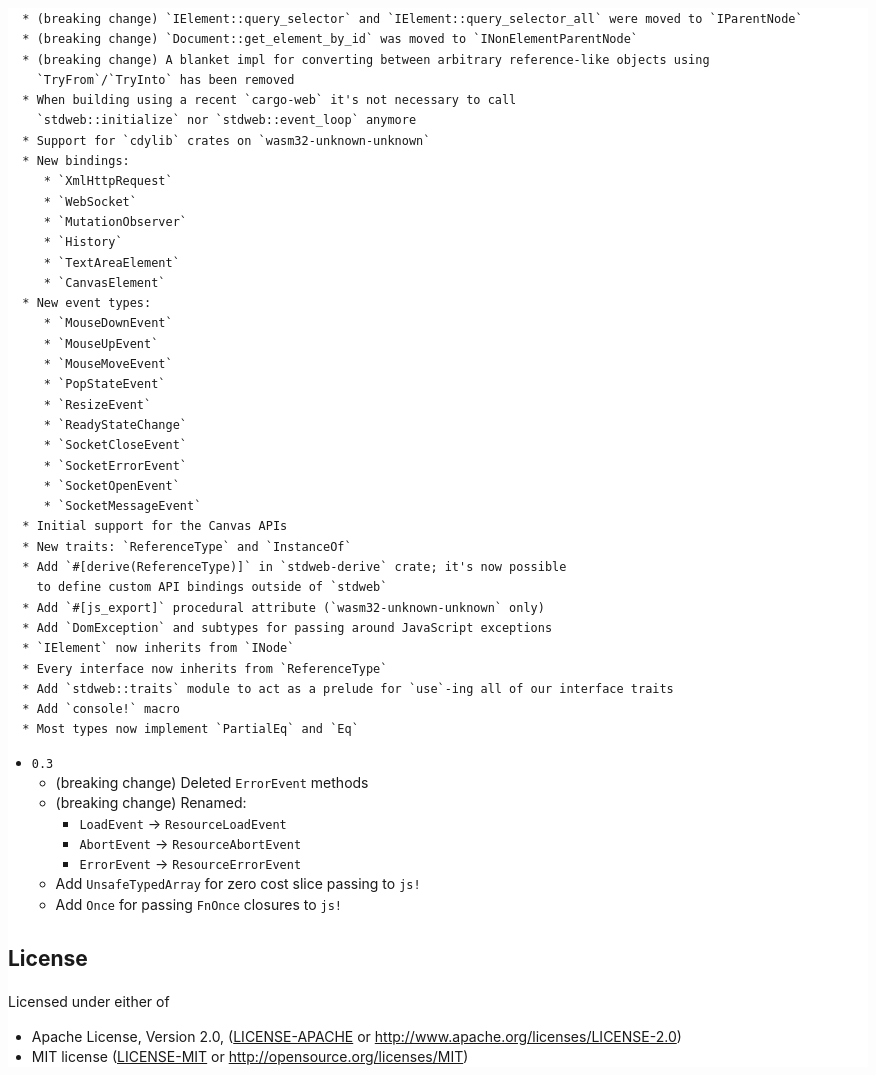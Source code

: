       * (breaking change) `IElement::query_selector` and `IElement::query_selector_all` were moved to `IParentNode`
      * (breaking change) `Document::get_element_by_id` was moved to `INonElementParentNode`
      * (breaking change) A blanket impl for converting between arbitrary reference-like objects using
        `TryFrom`/`TryInto` has been removed
      * When building using a recent `cargo-web` it's not necessary to call
        `stdweb::initialize` nor `stdweb::event_loop` anymore
      * Support for `cdylib` crates on `wasm32-unknown-unknown`
      * New bindings:
         * `XmlHttpRequest`
         * `WebSocket`
         * `MutationObserver`
         * `History`
         * `TextAreaElement`
         * `CanvasElement`
      * New event types:
         * `MouseDownEvent`
         * `MouseUpEvent`
         * `MouseMoveEvent`
         * `PopStateEvent`
         * `ResizeEvent`
         * `ReadyStateChange`
         * `SocketCloseEvent`
         * `SocketErrorEvent`
         * `SocketOpenEvent`
         * `SocketMessageEvent`
      * Initial support for the Canvas APIs
      * New traits: `ReferenceType` and `InstanceOf`
      * Add `#[derive(ReferenceType)]` in `stdweb-derive` crate; it's now possible
        to define custom API bindings outside of `stdweb`
      * Add `#[js_export]` procedural attribute (`wasm32-unknown-unknown` only)
      * Add `DomException` and subtypes for passing around JavaScript exceptions
      * `IElement` now inherits from `INode`
      * Every interface now inherits from `ReferenceType`
      * Add `stdweb::traits` module to act as a prelude for `use`-ing all of our interface traits
      * Add `console!` macro
      * Most types now implement `PartialEq` and `Eq`

   * `0.3`
      * (breaking change) Deleted `ErrorEvent` methods
      * (breaking change) Renamed:
         * `LoadEvent` -> `ResourceLoadEvent`
         * `AbortEvent` -> `ResourceAbortEvent`
         * `ErrorEvent` -> `ResourceErrorEvent`
      * Add `UnsafeTypedArray` for zero cost slice passing to `js!`
      * Add `Once` for passing `FnOnce` closures to `js!`

## License

Licensed under either of

  * Apache License, Version 2.0, ([LICENSE-APACHE](LICENSE-APACHE) or http://www.apache.org/licenses/LICENSE-2.0)
  * MIT license ([LICENSE-MIT](LICENSE-MIT) or http://opensource.org/licenses/MIT)


[serde]: https://serde.rs/
[Parcel]: https://parceljs.org/
[experimental Parcel plugin]: https://github.com/koute/parcel-plugin-cargo-web
[alert]: https://developer.mozilla.org/en-US/docs/Web/API/Window/alert
[TodoMVC]: http://todomvc.com/
[`pinky-web`]: https://github.com/koute/pinky/tree/master/pinky-web
[cargo-web]: https://github.com/koute/cargo-web
[asm.js]: https://en.wikipedia.org/wiki/Asm.js
[WebAssembly]: https://en.wikipedia.org/wiki/WebAssembly
[Mozilla Developer Network]: https://developer.mozilla.org/en-US/
[CC-BY-SA, version 2.5]: https://developer.mozilla.org/en-US/docs/MDN/About#Copyrights_and_licenses